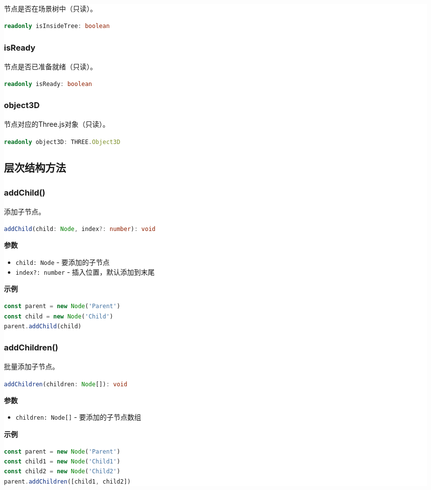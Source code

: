 节点是否在场景树中（只读）。

```typescript
readonly isInsideTree: boolean
```

### isReady

节点是否已准备就绪（只读）。

```typescript
readonly isReady: boolean
```

### object3D

节点对应的Three.js对象（只读）。

```typescript
readonly object3D: THREE.Object3D
```

## 层次结构方法

### addChild()

添加子节点。

```typescript
addChild(child: Node, index?: number): void
```

**参数**
- `child: Node` - 要添加的子节点
- `index?: number` - 插入位置，默认添加到末尾

**示例**
```typescript
const parent = new Node('Parent')
const child = new Node('Child')
parent.addChild(child)
```

### addChildren()

批量添加子节点。

```typescript
addChildren(children: Node[]): void
```

**参数**
- `children: Node[]` - 要添加的子节点数组

**示例**
```typescript
const parent = new Node('Parent')
const child1 = new Node('Child1')
const child2 = new Node('Child2')
parent.addChildren([child1, child2])
```
